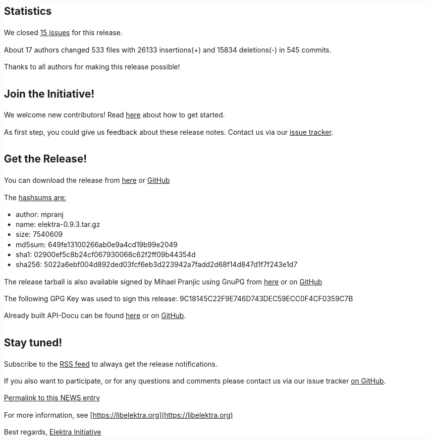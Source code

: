 ## Statistics

We closed [15 issues](https://github.com/ElektraInitiative/libelektra/milestone/24?closed=1) for this release.

About 17 authors changed 533 files with 26133 insertions(+) and 15834 deletions(-) in 545 commits.

Thanks to all authors for making this release possible!

## Join the Initiative!

We welcome new contributors!
Read [here](https://www.libelektra.org/devgettingstarted/ideas) about how to get started.

As first step, you could give us feedback about these release notes.
Contact us via our [issue tracker](https://issues.libelektra.org).

## Get the Release!

You can download the release from [here](https://www.libelektra.org/ftp/elektra/releases/elektra-0.9.3.tar.gz)
or [GitHub](https://github.com/ElektraInitiative/ftp/blob/master/releases/elektra-0.9.3.tar.gz?raw=true)

The [hashsums are:](https://github.com/ElektraInitiative/ftp/blob/master/releases/elektra-0.9.3.tar.gz.hashsum?raw=true)

- author: mpranj
- name: elektra-0.9.3.tar.gz
- size: 7540609
- md5sum: 649fe13100266ab0e9a4cd19b99e2049
- sha1: 02900ef5c8b24cf067930068c62f2ff09b44354d
- sha256: 5022a6ebf004d892ded03fcf6eb3d223942a7fadd2d68f14d847d1f7f243e1d7

The release tarball is also available signed by Mihael Pranjic using GnuPG from
[here](https://www.libelektra.org/ftp/elektra/releases/elektra-0.9.3.tar.gz.gpg) or on
[GitHub](https://github.com/ElektraInitiative/ftp/blob/master/releases/elektra-0.9.3.tar.gz.gpg?raw=true)

The following GPG Key was used to sign this release: 9C18145C22F9E746D743DEC59ECC0F4CF0359C7B

Already built API-Docu can be found [here](https://doc.libelektra.org/api/0.9.3/html/)
or on [GitHub](https://github.com/ElektraInitiative/doc/tree/master/api/0.9.3).

## Stay tuned!

Subscribe to the
[RSS feed](https://www.libelektra.org/news/feed.rss)
to always get the release notifications.

If you also want to participate, or for any questions and comments
please contact us via our issue tracker [on GitHub](http://issues.libelektra.org).

[Permalink to this NEWS entry](https://www.libelektra.org/news/0.9.3-release)

For more information, see [https://libelektra.org](https://libelektra.org)

Best regards,
[Elektra Initiative](https://www.libelektra.org/developers/authors)
